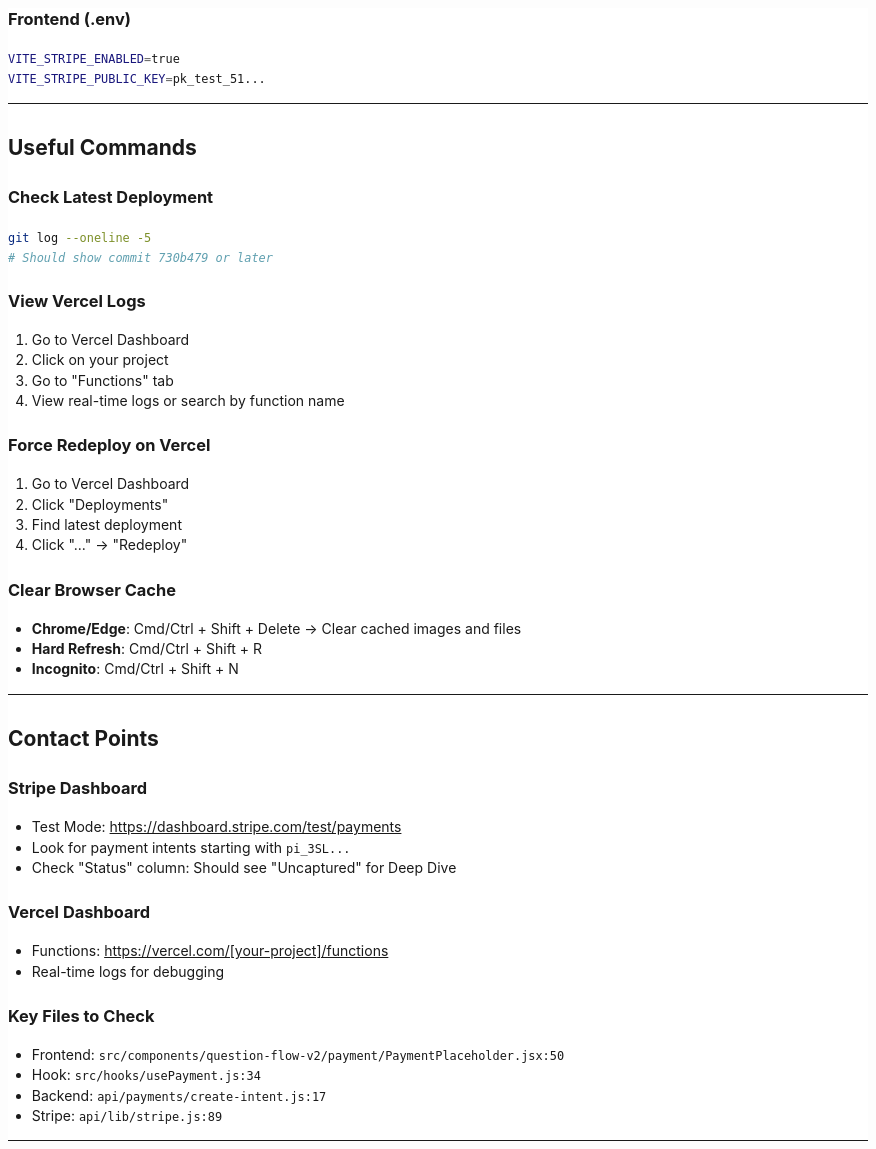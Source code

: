 ### Frontend (.env)
```bash
VITE_STRIPE_ENABLED=true
VITE_STRIPE_PUBLIC_KEY=pk_test_51...
```

---

## Useful Commands

### Check Latest Deployment
```bash
git log --oneline -5
# Should show commit 730b479 or later
```

### View Vercel Logs
1. Go to Vercel Dashboard
2. Click on your project
3. Go to "Functions" tab
4. View real-time logs or search by function name

### Force Redeploy on Vercel
1. Go to Vercel Dashboard
2. Click "Deployments"
3. Find latest deployment
4. Click "..." → "Redeploy"

### Clear Browser Cache
- **Chrome/Edge**: Cmd/Ctrl + Shift + Delete → Clear cached images and files
- **Hard Refresh**: Cmd/Ctrl + Shift + R
- **Incognito**: Cmd/Ctrl + Shift + N

---

## Contact Points

### Stripe Dashboard
- Test Mode: https://dashboard.stripe.com/test/payments
- Look for payment intents starting with `pi_3SL...`
- Check "Status" column: Should see "Uncaptured" for Deep Dive

### Vercel Dashboard
- Functions: https://vercel.com/[your-project]/functions
- Real-time logs for debugging

### Key Files to Check
- Frontend: `src/components/question-flow-v2/payment/PaymentPlaceholder.jsx:50`
- Hook: `src/hooks/usePayment.js:34`
- Backend: `api/payments/create-intent.js:17`
- Stripe: `api/lib/stripe.js:89`

---